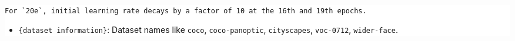     For `20e`, initial learning rate decays by a factor of 10 at the 16th and 19th epochs.
- `{dataset information}`: Dataset names like `coco`, `coco-panoptic`, `cityscapes`, `voc-0712`, `wider-face`.
